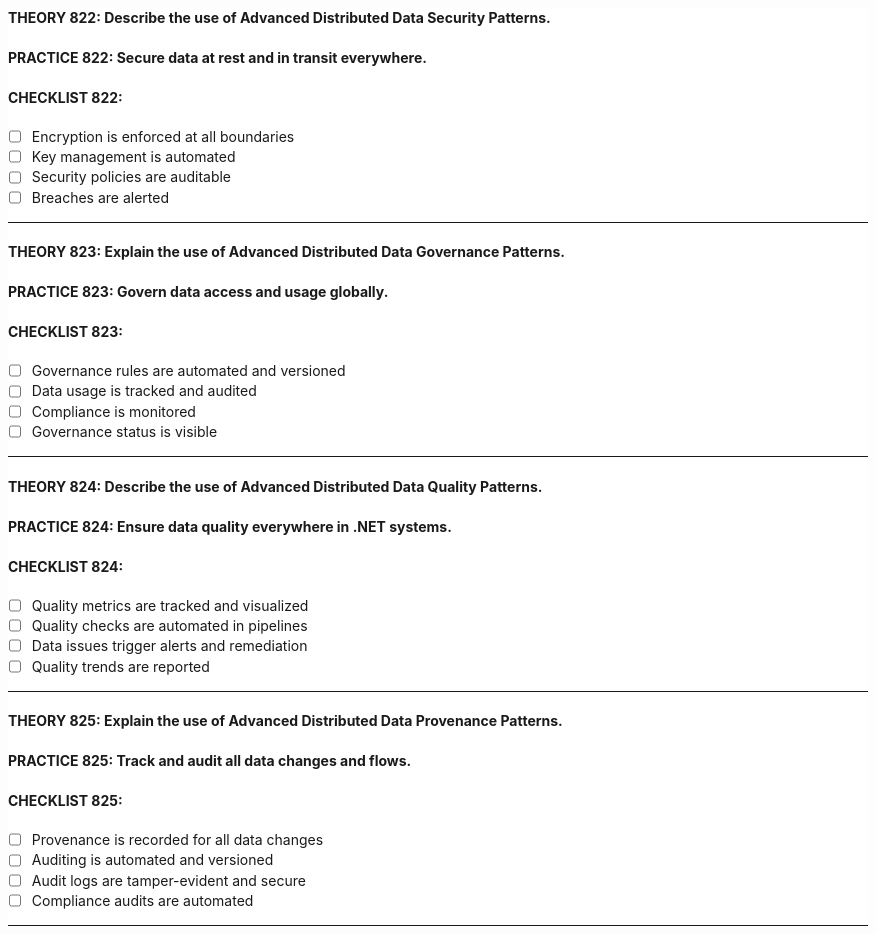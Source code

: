 
#### THEORY 822: Describe the use of Advanced Distributed Data Security Patterns.

#### PRACTICE 822: Secure data at rest and in transit everywhere.

#### CHECKLIST 822:

- [ ] Encryption is enforced at all boundaries
- [ ] Key management is automated
- [ ] Security policies are auditable
- [ ] Breaches are alerted

---

#### THEORY 823: Explain the use of Advanced Distributed Data Governance Patterns.

#### PRACTICE 823: Govern data access and usage globally.

#### CHECKLIST 823:

- [ ] Governance rules are automated and versioned
- [ ] Data usage is tracked and audited
- [ ] Compliance is monitored
- [ ] Governance status is visible

---

#### THEORY 824: Describe the use of Advanced Distributed Data Quality Patterns.

#### PRACTICE 824: Ensure data quality everywhere in .NET systems.

#### CHECKLIST 824:

- [ ] Quality metrics are tracked and visualized
- [ ] Quality checks are automated in pipelines
- [ ] Data issues trigger alerts and remediation
- [ ] Quality trends are reported

---

#### THEORY 825: Explain the use of Advanced Distributed Data Provenance Patterns.

#### PRACTICE 825: Track and audit all data changes and flows.

#### CHECKLIST 825:

- [ ] Provenance is recorded for all data changes
- [ ] Auditing is automated and versioned
- [ ] Audit logs are tamper-evident and secure
- [ ] Compliance audits are automated

---

[^1]: https://www.academia.edu/13283384/Microsoft_dot_NET_Architecting_Applications_for_the_Enterprise
[^2]: https://m.cafe.daum.net/aspdotnet/TfYF/167
[^3]: https://www.academia.edu/6885366/Architecting_Microsoft_NET_Solutions_for_the_Enterprise_1_Content
[^4]: https://www.globalknowledge.com/en-eg/courses/applications_development/applications_development_and_programming/gk3344
[^5]: https://ptgmedia.pearsoncmg.com/images/9780735685352/samplepages/9780735685352.pdf
[^6]: https://www.youtube.com/watch?v=MLyH91gPFzk
[^7]: https://www.academia.edu/17562303/NET_Application_Architecture_Guide_2nd_Edition
[^8]: https://archive.org/stream/allitebooks-03/Applied Architecture Patterns on the Microsoft Platform, 2nd Edition_djvu.txt
[^9]: https://dotnet.microsoft.com/en-us/learn/dotnet/architecture-guides
[^10]: https://www.packtpub.com/en-us/product/net-design-patterns-9781786466150?type=print\&srsltid=AfmBOoo3l_rSPnoplbQ2Xr4-PLAzTlslMMEmPw_DCNXfBjn0j5xKgeXP